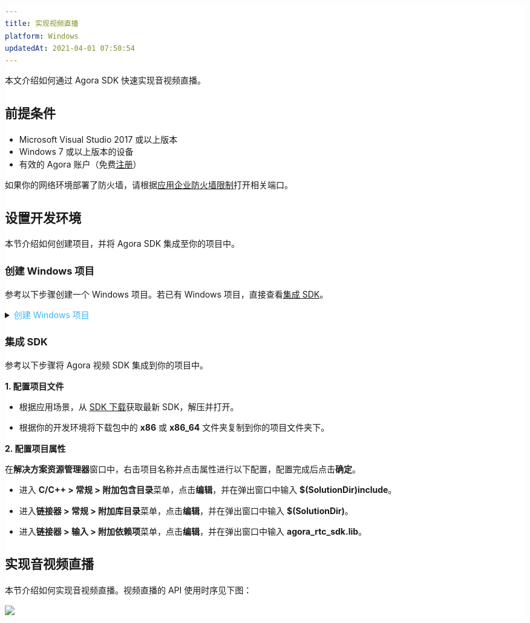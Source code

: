```yaml
---
title: 实现视频直播
platform: Windows
updatedAt: 2021-04-01 07:50:54
---
```


本文介绍如何通过 Agora SDK 快速实现音视频直播。

## 前提条件

- Microsoft Visual Studio 2017 或以上版本
- Windows 7 或以上版本的设备
- 有效的 Agora 账户（免费[注册](https://dashboard.agora.io)）

<div class="alert note">如果你的网络环境部署了防火墙，请根据<a href="https://docs.agora.io/cn/Agora%20Platform/firewall?platform=All%20Platforms">应用企业防火墙限制</a>打开相关端口。</div>

## 设置开发环境

本节介绍如何创建项目，并将 Agora SDK 集成至你的项目中。

### 创建 Windows 项目

参考以下步骤创建一个 Windows 项目。若已有 Windows 项目，直接查看[集成 SDK](#inte)。

<details><summary><font color="#3ab7f8">创建 Windows 项目</font></summary></details>

<a name="inte"></a>

### 集成 SDK

参考以下步骤将 Agora 视频 SDK 集成到你的项目中。

**1. 配置项目文件**

- 根据应用场景，从 [SDK 下载](./downloads?platform=Windows)获取最新 SDK，解压并打开。

- 根据你的开发环境将下载包中的 **x86** 或 **x86_64** 文件夹复制到你的项目文件夹下。

**2. 配置项目属性**

在**解决方案资源管理器**窗口中，右击项目名称并点击属性进行以下配置，配置完成后点击**确定**。

- 进入 **C/C++ > 常规 > 附加包含目录**菜单，点击**编辑**，并在弹出窗口中输入 **$(SolutionDir)include**。

- 进入**链接器 > 常规 > 附加库目录**菜单，点击**编辑**，并在弹出窗口中输入 **$(SolutionDir)**。

- 进入**链接器 > 输入 > 附加依赖项**菜单，点击**编辑**，并在弹出窗口中输入 **agora_rtc_sdk.lib**。

## 实现音视频直播

本节介绍如何实现音视频直播。视频直播的 API 使用时序见下图：

![](https://web-cdn.agora.io/docs-files/1568257965768)
